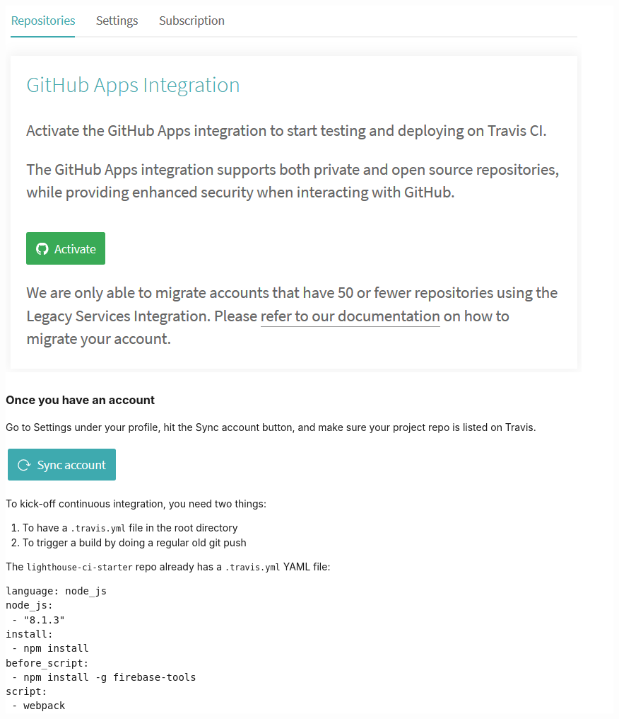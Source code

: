 <img src="./travis-ci.png" class="screenshot" alt="GitHub Apps integration on Travis CI">

### Once you have an account

Go to Settings under your profile, hit the Sync account button, and make sure
your project repo is listed on Travis.

<img src="./travis-ci-sync-button.png" class="screenshot" alt="Travis CI Sync button">

To kick-off continuous integration, you need two things:

1. To have a `.travis.yml` file in the root directory
2. To trigger a build by doing a regular old git push

The `lighthouse-ci-starter` repo already has a `.travis.yml` YAML file:

<pre class="prettyprint">
language: node_js
node_js:
 - "8.1.3"
install:
 - npm install
before_script:
 - npm install -g firebase-tools
script:
 - webpack</td>
</pre>
